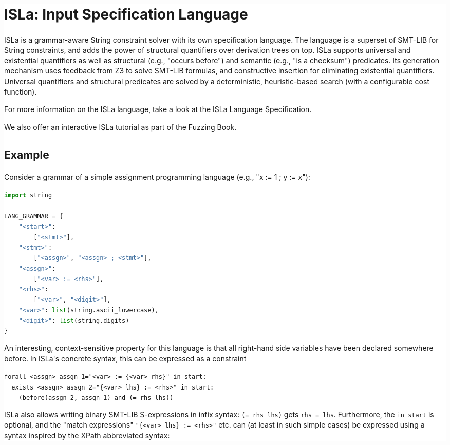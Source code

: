 ISLa: Input Specification Language
==================================

ISLa is a grammar-aware String constraint solver with its own specification language. The language is a superset of
SMT-LIB for String constraints, and adds the power of structural quantifiers over derivation trees on top. ISLa
supports universal and existential quantifiers as well as structural (e.g., "occurs before") and semantic (e.g.,
"is a checksum") predicates. Its generation mechanism uses feedback from Z3 to solve SMT-LIB formulas, and constructive
insertion for eliminating existential quantifiers. Universal quantifiers and structural predicates are solved by a
deterministic, heuristic-based search (with a configurable cost function).

For more information on the ISLa language, take a look at the [ISLa Language Specification](https://rindphi.github.io/isla/islaspec/).

We also offer an [interactive ISLa tutorial](https://www.fuzzingbook.org/beta/html/FuzzingWithConstraints.html) as part of the Fuzzing Book.

## Example

Consider a grammar of a simple assignment programming language (e.g., "x := 1 ; y := x"):

```python
import string

LANG_GRAMMAR = {
    "<start>":
        ["<stmt>"],
    "<stmt>":
        ["<assgn>", "<assgn> ; <stmt>"],
    "<assgn>":
        ["<var> := <rhs>"],
    "<rhs>":
        ["<var>", "<digit>"],
    "<var>": list(string.ascii_lowercase),
    "<digit>": list(string.digits)
}
```

An interesting, context-sensitive property for this language is that all right-hand side variables have been declared
somewhere before. In ISLa's concrete syntax, this can be expressed as a constraint

```
forall <assgn> assgn_1="<var> := {<var> rhs}" in start:
  exists <assgn> assgn_2="{<var> lhs} := <rhs>" in start:
    (before(assgn_2, assgn_1) and (= rhs lhs))
```

ISLa also allows writing binary SMT-LIB S-expressions in infix syntax: `(= rhs lhs)` gets `rhs = lhs`.
Furthermore, the `in start` is optional, and the "match expressions" `"{<var> lhs} := <rhs>"` etc. can (at least
in such simple cases) be expressed using a syntax inspired by the 
[XPath abbreviated syntax](https://www.w3.org/TR/1999/REC-xpath-19991116/#path-abbrev):
